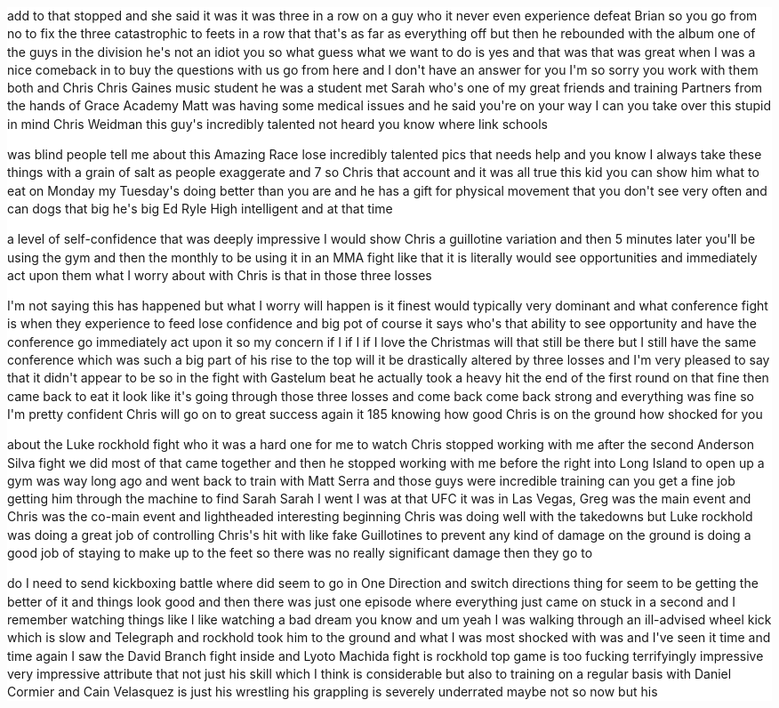 <timemark seconds="8979" />

add to that stopped and she said it was it was three in a row on a guy who it never even experience defeat Brian so you go from no to fix the three catastrophic to feets in a row that that's as far as everything off but then he rebounded with the album one of the guys in the division he's not an idiot you so what guess what we want to do is yes and that was that was great when I was a nice comeback in to buy the questions with us go from here and I don't have an answer for you I'm so sorry you work with them both and Chris Chris Gaines music student he was a student met Sarah who's one of my great friends and training Partners from the hands of Grace Academy Matt was having some medical issues and he said you're on your way I can you take over this stupid in mind Chris Weidman this guy's incredibly talented not heard you know where link schools

<timemark seconds="9039" />

was blind people tell me about this Amazing Race lose incredibly talented pics that needs help and you know I always take these things with a grain of salt as people exaggerate and 7 so Chris that account and it was all true this kid you can show him what to eat on Monday my Tuesday's doing better than you are and he has a gift for physical movement that you don't see very often and can dogs that big he's big Ed Ryle High intelligent and at that time

<timemark seconds="9074" />

a level of self-confidence that was deeply impressive I would show Chris a guillotine variation and then 5 minutes later you'll be using the gym and then the monthly to be using it in an MMA fight like that it is literally would see opportunities and immediately act upon them what I worry about with Chris is that in those three losses

<timemark seconds="9103" />

I'm not saying this has happened but what I worry will happen is it finest would typically very dominant and what conference fight is when they experience to feed lose confidence and big pot of course it says who's that ability to see opportunity and have the conference go immediately act upon it so my concern if I if I if I love the Christmas will that still be there but I still have the same conference which was such a big part of his rise to the top will it be drastically altered by three losses and I'm very pleased to say that it didn't appear to be so in the fight with Gastelum beat he actually took a heavy hit the end of the first round on that fine then came back to eat it look like it's going through those three losses and come back come back strong and everything was fine so I'm pretty confident Chris will go on to great success again it 185 knowing how good Chris is on the ground how shocked for you

<timemark seconds="9163" />

about the Luke rockhold fight who it was a hard one for me to watch Chris stopped working with me after the second Anderson Silva fight we did most of that came together and then he stopped working with me before the right into Long Island to open up a gym was way long ago and went back to train with Matt Serra and those guys were incredible training can you get a fine job getting him through the machine to find Sarah Sarah I went I was at that UFC it was in Las Vegas, Greg was the main event and Chris was the co-main event and lightheaded interesting beginning Chris was doing well with the takedowns but Luke rockhold was doing a great job of controlling Chris's hit with like fake Guillotines to prevent any kind of damage on the ground is doing a good job of staying to make up to the feet so there was no really significant damage then they go to

<timemark seconds="9223" />

do I need to send kickboxing battle where did seem to go in One Direction and switch directions thing for seem to be getting the better of it and things look good and then there was just one episode where everything just came on stuck in a second and I remember watching things like I like watching a bad dream you know and um yeah I was walking through an ill-advised wheel kick which is slow and Telegraph and rockhold took him to the ground and what I was most shocked with was and I've seen it time and time again I saw the David Branch fight inside and Lyoto Machida fight is rockhold top game is too fucking terrifyingly impressive very impressive attribute that not just his skill which I think is considerable but also to training on a regular basis with Daniel Cormier and Cain Velasquez is just his wrestling his grappling is severely underrated maybe not so now but his
